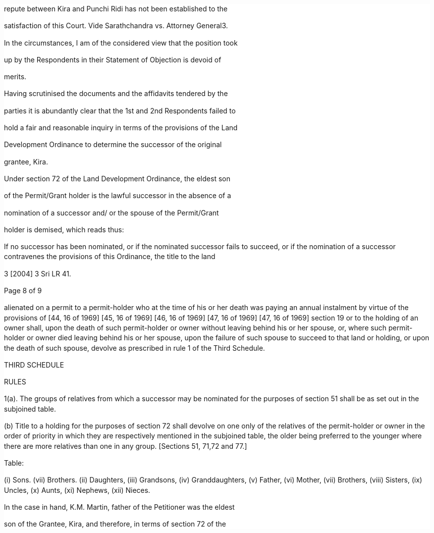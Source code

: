 repute between Kira and Punchi Ridi has not been established to the

satisfaction of this Court. Vide Sarathchandra vs. Attorney General3.

In the circumstances, I am of the considered view that the position took

up by the Respondents in their Statement of Objection is devoid of

merits.

Having scrutinised the documents and the affidavits tendered by the

parties it is abundantly clear that the 1st and 2nd Respondents failed to

hold a fair and reasonable inquiry in terms of the provisions of the Land

Development Ordinance to determine the successor of the original

grantee, Kira.

Under section 72 of the Land Development Ordinance, the eldest son

of the Permit/Grant holder is the lawful successor in the absence of a

nomination of a successor and/ or the spouse of the Permit/Grant

holder is demised, which reads thus:

If no successor has been nominated, or if the nominated successor fails to succeed, or if the nomination of a successor contravenes the provisions of this Ordinance, the title to the land

3 [2004] 3 Sri LR 41.

Page 8 of 9

alienated on a permit to a permit-holder who at the time of his or her death was paying an annual instalment by virtue of the provisions of [44, 16 of 1969] [45, 16 of 1969] [46, 16 of 1969] [47, 16 of 1969] [47, 16 of 1969] section 19 or to the holding of an owner shall, upon the death of such permit-holder or owner without leaving behind his or her spouse, or, where such permit-holder or owner died leaving behind his or her spouse, upon the failure of such spouse to succeed to that land or holding, or upon the death of such spouse, devolve as prescribed in rule 1 of the Third Schedule.

THIRD SCHEDULE

RULES

1(a). The groups of relatives from which a successor may be nominated for the purposes of section 51 shall be as set out in the subjoined table.

(b) Title to a holding for the purposes of section 72 shall devolve on one only of the relatives of the permit-holder or owner in the order of priority in which they are respectively mentioned in the subjoined table, the older being preferred to the younger where there are more relatives than one in any group. [Sections 51, 71,72 and 77.]

Table:

(i) Sons. (vii) Brothers. (ii) Daughters, (iii) Grandsons, (iv) Granddaughters, (v) Father, (vi) Mother, (vii) Brothers, (viii) Sisters, (ix) Uncles, (x) Aunts, (xi) Nephews, (xii) Nieces.

In the case in hand, K.M. Martin, father of the Petitioner was the eldest

son of the Grantee, Kira, and therefore, in terms of section 72 of the
